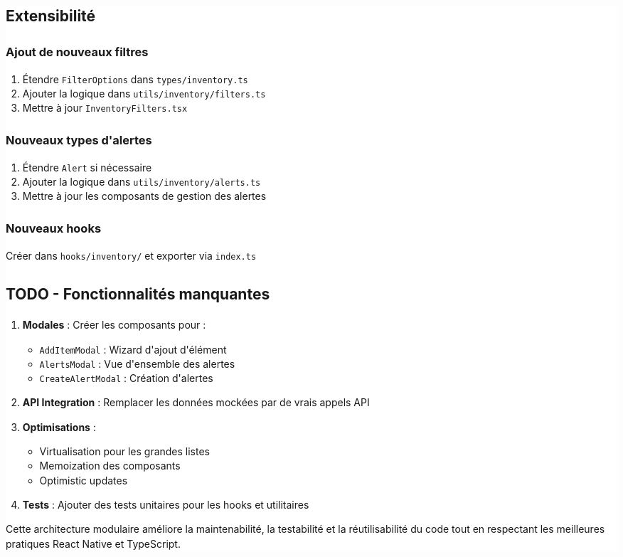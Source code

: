 ## Extensibilité

### Ajout de nouveaux filtres
1. Étendre `FilterOptions` dans `types/inventory.ts`
2. Ajouter la logique dans `utils/inventory/filters.ts`
3. Mettre à jour `InventoryFilters.tsx`

### Nouveaux types d'alertes
1. Étendre `Alert` si nécessaire
2. Ajouter la logique dans `utils/inventory/alerts.ts`
3. Mettre à jour les composants de gestion des alertes

### Nouveaux hooks
Créer dans `hooks/inventory/` et exporter via `index.ts`

## TODO - Fonctionnalités manquantes

1. **Modales** : Créer les composants pour :
   - `AddItemModal` : Wizard d'ajout d'élément
   - `AlertsModal` : Vue d'ensemble des alertes
   - `CreateAlertModal` : Création d'alertes

2. **API Integration** : Remplacer les données mockées par de vrais appels API

3. **Optimisations** : 
   - Virtualisation pour les grandes listes
   - Memoization des composants
   - Optimistic updates

4. **Tests** : Ajouter des tests unitaires pour les hooks et utilitaires

Cette architecture modulaire améliore la maintenabilité, la testabilité et la réutilisabilité du code tout en respectant les meilleures pratiques React Native et TypeScript.
